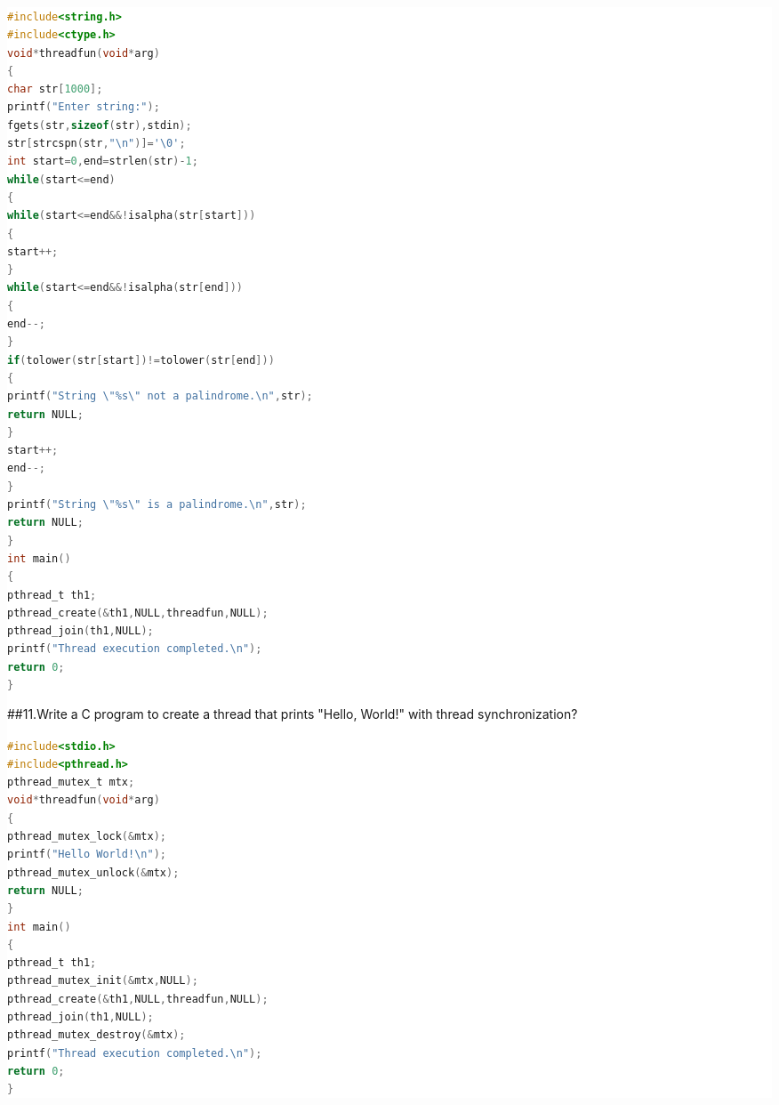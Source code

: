 ```c
#include<string.h>
#include<ctype.h>
void*threadfun(void*arg)
{
char str[1000];
printf("Enter string:");
fgets(str,sizeof(str),stdin);
str[strcspn(str,"\n")]='\0';
int start=0,end=strlen(str)-1;
while(start<=end)
{
while(start<=end&&!isalpha(str[start]))
{
start++;
}
while(start<=end&&!isalpha(str[end]))
{
end--;
}
if(tolower(str[start])!=tolower(str[end]))
{
printf("String \"%s\" not a palindrome.\n",str);
return NULL;
}
start++;
end--;
}
printf("String \"%s\" is a palindrome.\n",str);
return NULL;
}
int main()
{
pthread_t th1;
pthread_create(&th1,NULL,threadfun,NULL);
pthread_join(th1,NULL);
printf("Thread execution completed.\n");
return 0;
}
```
##11.Write a C program to create a thread that prints "Hello, World!" with thread synchronization? 
```c
#include<stdio.h>
#include<pthread.h>
pthread_mutex_t mtx;
void*threadfun(void*arg)
{
pthread_mutex_lock(&mtx);
printf("Hello World!\n");
pthread_mutex_unlock(&mtx);
return NULL;
}
int main()
{
pthread_t th1;
pthread_mutex_init(&mtx,NULL);
pthread_create(&th1,NULL,threadfun,NULL);
pthread_join(th1,NULL);
pthread_mutex_destroy(&mtx);
printf("Thread execution completed.\n");
return 0;
}
```